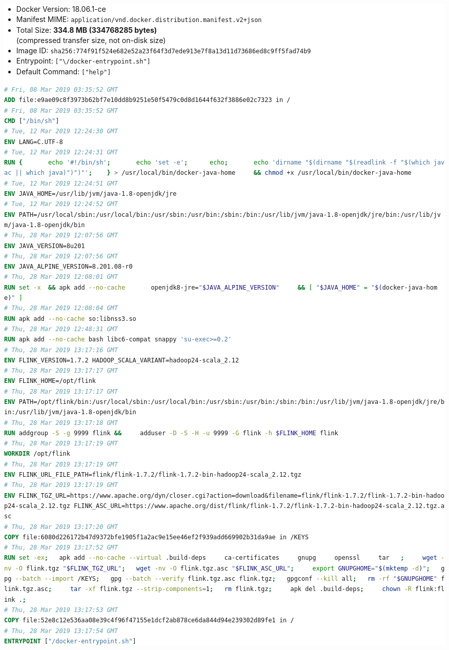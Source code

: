 -	Docker Version: 18.06.1-ce
-	Manifest MIME: `application/vnd.docker.distribution.manifest.v2+json`
-	Total Size: **334.8 MB (334768285 bytes)**  
	(compressed transfer size, not on-disk size)
-	Image ID: `sha256:774f91f524e682e52a23f64f3d7ede913e7f8a13d11d73686ed8c9ff5fad74b9`
-	Entrypoint: `["\/docker-entrypoint.sh"]`
-	Default Command: `["help"]`

```dockerfile
# Fri, 08 Mar 2019 03:35:52 GMT
ADD file:e9ae09c8f3973b62bf7e10dd8b9251e50f5479c0d8d1644f632f3886e02c7323 in / 
# Fri, 08 Mar 2019 03:35:52 GMT
CMD ["/bin/sh"]
# Tue, 12 Mar 2019 12:24:30 GMT
ENV LANG=C.UTF-8
# Tue, 12 Mar 2019 12:24:31 GMT
RUN { 		echo '#!/bin/sh'; 		echo 'set -e'; 		echo; 		echo 'dirname "$(dirname "$(readlink -f "$(which javac || which java)")")"'; 	} > /usr/local/bin/docker-java-home 	&& chmod +x /usr/local/bin/docker-java-home
# Tue, 12 Mar 2019 12:24:51 GMT
ENV JAVA_HOME=/usr/lib/jvm/java-1.8-openjdk/jre
# Tue, 12 Mar 2019 12:24:52 GMT
ENV PATH=/usr/local/sbin:/usr/local/bin:/usr/sbin:/usr/bin:/sbin:/bin:/usr/lib/jvm/java-1.8-openjdk/jre/bin:/usr/lib/jvm/java-1.8-openjdk/bin
# Thu, 28 Mar 2019 12:07:56 GMT
ENV JAVA_VERSION=8u201
# Thu, 28 Mar 2019 12:07:56 GMT
ENV JAVA_ALPINE_VERSION=8.201.08-r0
# Thu, 28 Mar 2019 12:08:01 GMT
RUN set -x 	&& apk add --no-cache 		openjdk8-jre="$JAVA_ALPINE_VERSION" 	&& [ "$JAVA_HOME" = "$(docker-java-home)" ]
# Thu, 28 Mar 2019 12:08:04 GMT
RUN apk add --no-cache so:libnss3.so
# Thu, 28 Mar 2019 12:48:31 GMT
RUN apk add --no-cache bash libc6-compat snappy 'su-exec>=0.2'
# Thu, 28 Mar 2019 13:17:16 GMT
ENV FLINK_VERSION=1.7.2 HADOOP_SCALA_VARIANT=hadoop24-scala_2.12
# Thu, 28 Mar 2019 13:17:17 GMT
ENV FLINK_HOME=/opt/flink
# Thu, 28 Mar 2019 13:17:17 GMT
ENV PATH=/opt/flink/bin:/usr/local/sbin:/usr/local/bin:/usr/sbin:/usr/bin:/sbin:/bin:/usr/lib/jvm/java-1.8-openjdk/jre/bin:/usr/lib/jvm/java-1.8-openjdk/bin
# Thu, 28 Mar 2019 13:17:18 GMT
RUN addgroup -S -g 9999 flink &&     adduser -D -S -H -u 9999 -G flink -h $FLINK_HOME flink
# Thu, 28 Mar 2019 13:17:19 GMT
WORKDIR /opt/flink
# Thu, 28 Mar 2019 13:17:19 GMT
ENV FLINK_URL_FILE_PATH=flink/flink-1.7.2/flink-1.7.2-bin-hadoop24-scala_2.12.tgz
# Thu, 28 Mar 2019 13:17:19 GMT
ENV FLINK_TGZ_URL=https://www.apache.org/dyn/closer.cgi?action=download&filename=flink/flink-1.7.2/flink-1.7.2-bin-hadoop24-scala_2.12.tgz FLINK_ASC_URL=https://www.apache.org/dist/flink/flink-1.7.2/flink-1.7.2-bin-hadoop24-scala_2.12.tgz.asc
# Thu, 28 Mar 2019 13:17:20 GMT
COPY file:6080d226172b47d9372bfe1905f1a2ac9e15ee46ef2f939add669902b31da9ae in /KEYS 
# Thu, 28 Mar 2019 13:17:52 GMT
RUN set -ex;   apk add --no-cache --virtual .build-deps     ca-certificates     gnupg     openssl     tar   ;     wget -nv -O flink.tgz "$FLINK_TGZ_URL";   wget -nv -O flink.tgz.asc "$FLINK_ASC_URL";     export GNUPGHOME="$(mktemp -d)";   gpg --batch --import /KEYS;   gpg --batch --verify flink.tgz.asc flink.tgz;   gpgconf --kill all;   rm -rf "$GNUPGHOME" flink.tgz.asc;     tar -xf flink.tgz --strip-components=1;   rm flink.tgz;     apk del .build-deps;     chown -R flink:flink .;
# Thu, 28 Mar 2019 13:17:53 GMT
COPY file:52e8c12e536aa08e39c4f96f47155e1dcf2ab878ce6da844d94e239302d89fe1 in / 
# Thu, 28 Mar 2019 13:17:54 GMT
ENTRYPOINT ["/docker-entrypoint.sh"]
```